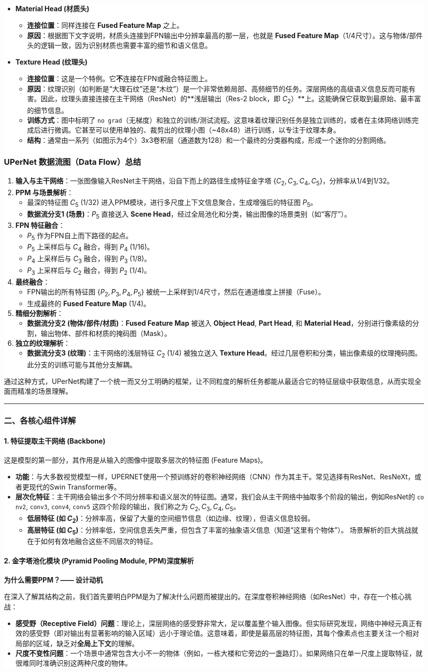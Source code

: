 *   **Material Head (材质头)**
    *   **连接位置**：同样连接在 **Fused Feature Map** 之上。
    *   **原因**：根据图下文字说明，材质头连接到FPN输出中分辨率最高的那一层，也就是 **Fused Feature Map**（1/4尺寸）。这与物体/部件头的逻辑一致，因为识别材质也需要丰富的细节和语义信息。

*   **Texture Head (纹理头)**
    *   **连接位置**：这是一个特例。它**不**连接在FPN或融合特征图上。
    *   **原因**：纹理识别（如判断是“大理石纹”还是“木纹”）是一个非常依赖局部、高频细节的任务。深层网络的高级语义信息反而可能有害。因此，纹理头直接连接在主干网络（ResNet）的**浅层输出（Res-2 block，即 $C_2$）**上。这能确保它获取到最原始、最丰富的细节信息。
    *   **训练方式**：图中标明了 `no grad`（无梯度）和独立的训练/测试流程。这意味着纹理识别任务是独立训练的，或者在主体网络训练完成后进行微调。它甚至可以使用单独的、裁剪出的纹理小图（~48x48）进行训练，以专注于纹理本身。
    *   **结构**：通常由一系列（如图示为4个）3x3卷积层（通道数为128）和一个最终的分类器构成，形成一个迷你的分割网络。

### UPerNet 数据流图（Data Flow）总结

1.  **输入与主干网络**：一张图像输入ResNet主干网络，沿自下而上的路径生成特征金字塔 $\{C_2, C_3, C_4, C_5\}$，分辨率从1/4到1/32。
2.  **PPM 与场景解析**：
    *   最深的特征图 $C_5$ (1/32) 进入PPM模块，进行多尺度上下文信息聚合，生成增强后的特征图 $P_5$。
    *   **数据流分支1 (场景)**：$P_5$ 直接送入 **Scene Head**，经过全局池化和分类，输出图像的场景类别（如“客厅”）。
3.  **FPN 特征融合**：
    *   $P_5$ 作为FPN自上而下路径的起点。
    *   $P_5$ 上采样后与 $C_4$ 融合，得到 $P_4$ (1/16)。
    *   $P_4$ 上采样后与 $C_3$ 融合，得到 $P_3$ (1/8)。
    *   $P_3$ 上采样后与 $C_2$ 融合，得到 $P_2$ (1/4)。
4.  **最终融合**：
    *   FPN输出的所有特征图 $\{P_2, P_3, P_4, P_5\}$ 被统一上采样到1/4尺寸，然后在通道维度上拼接（Fuse）。
    *   生成最终的 **Fused Feature Map** (1/4)。
5.  **精细分割解析**：
    *   **数据流分支2 (物体/部件/材质)**：**Fused Feature Map** 被送入 **Object Head**, **Part Head**, 和 **Material Head**，分别进行像素级的分割，输出物体、部件和材质的掩码图（Mask）。
6.  **独立的纹理解析**：
    *   **数据流分支3 (纹理)**：主干网络的浅层特征 $C_2$ (1/4) 被独立送入 **Texture Head**。经过几层卷积和分类，输出像素级的纹理掩码图。此分支的训练可能与其他分支解耦。

通过这种方式，UPerNet构建了一个统一而又分工明确的框架，让不同粒度的解析任务都能从最适合它的特征层级中获取信息，从而实现全面而精准的场景理解。

***
### 二、各核心组件详解
#### 1. 特征提取主干网络 (Backbone)
这是模型的第一部分，其作用是从输入的图像中提取多层次的特征图 (Feature Maps)。
*   **功能**：与大多数视觉模型一样，UPERNET使用一个预训练好的卷积神经网络（CNN）作为其主干。常见选择有ResNet、ResNeXt，或者更现代的Swin Transformer等。
*   **层次化特征**：主干网络会输出多个不同分辨率和语义层次的特征图。通常，我们会从主干网络中抽取多个阶段的输出，例如ResNet的 `conv2`, `conv3`, `conv4`, `conv5` 这四个阶段的输出，我们称之为 $C_2, C_3, C_4, C_5$。
    *   **低层特征 (如 $C_2$)**：分辨率高，保留了大量的空间细节信息（如边缘、纹理），但语义信息较弱。
    *   **高层特征 (如 $C_5$)**：分辨率低，空间信息丢失严重，但包含了丰富的抽象语义信息（知道“这里有个物体”）。
    场景解析的巨大挑战就在于如何有效地融合这些不同层次的特征。
#### 2. 金字塔池化模块 (Pyramid Pooling Module, PPM)深度解析
**为什么需要PPM？—— 设计动机**

在深入了解其结构之前，我们首先要明白PPM是为了解决什么问题而被提出的。在深度卷积神经网络（如ResNet）中，存在一个核心挑战：

*   **感受野（Receptive Field）问题**：理论上，深层网络的感受野非常大，足以覆盖整个输入图像。但实际研究发现，网络中神经元真正有效的感受野（即对输出有显著影响的输入区域）远小于理论值。这意味着，即使是最高层的特征图，其每个像素点也主要关注一个相对局部的区域，缺乏对**全局上下文**的理解。
*   **尺度不变性问题**：一个场景中通常包含大小不一的物体（例如，一栋大楼和它旁边的一盏路灯）。如果网络只在单一尺度上提取特征，就很难同时准确识别这两种尺度的物体。
